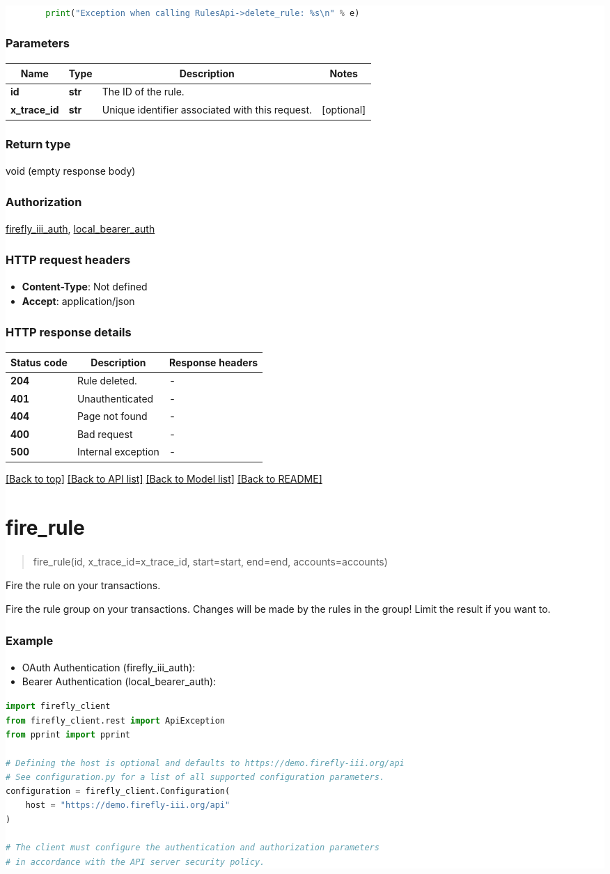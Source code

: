 ```python
        print("Exception when calling RulesApi->delete_rule: %s\n" % e)
```



### Parameters


Name | Type | Description  | Notes
------------- | ------------- | ------------- | -------------
 **id** | **str**| The ID of the rule. | 
 **x_trace_id** | **str**| Unique identifier associated with this request. | [optional] 

### Return type

void (empty response body)

### Authorization

[firefly_iii_auth](../README.md#firefly_iii_auth), [local_bearer_auth](../README.md#local_bearer_auth)

### HTTP request headers

 - **Content-Type**: Not defined
 - **Accept**: application/json

### HTTP response details

| Status code | Description | Response headers |
|-------------|-------------|------------------|
**204** | Rule deleted. |  -  |
**401** | Unauthenticated |  -  |
**404** | Page not found |  -  |
**400** | Bad request |  -  |
**500** | Internal exception |  -  |

[[Back to top]](#) [[Back to API list]](../README.md#documentation-for-api-endpoints) [[Back to Model list]](../README.md#documentation-for-models) [[Back to README]](../README.md)

# **fire_rule**
> fire_rule(id, x_trace_id=x_trace_id, start=start, end=end, accounts=accounts)

Fire the rule on your transactions.

Fire the rule group on your transactions. Changes will be made by the rules in the group! Limit the result if you want to.

### Example

* OAuth Authentication (firefly_iii_auth):
* Bearer Authentication (local_bearer_auth):

```python
import firefly_client
from firefly_client.rest import ApiException
from pprint import pprint

# Defining the host is optional and defaults to https://demo.firefly-iii.org/api
# See configuration.py for a list of all supported configuration parameters.
configuration = firefly_client.Configuration(
    host = "https://demo.firefly-iii.org/api"
)

# The client must configure the authentication and authorization parameters
# in accordance with the API server security policy.
```